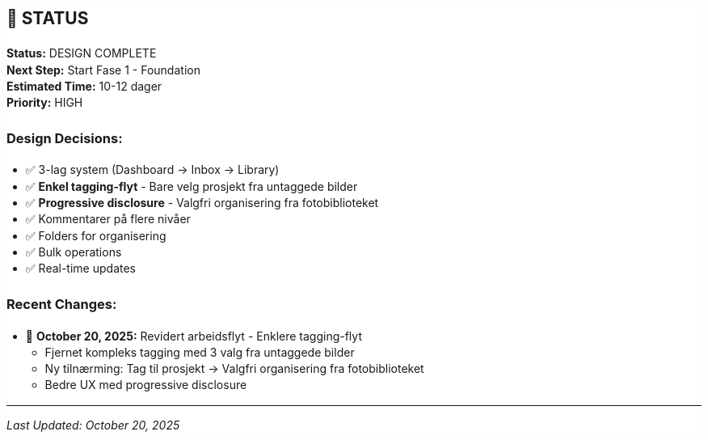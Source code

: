 ## 🏁 STATUS

**Status:** DESIGN COMPLETE  
**Next Step:** Start Fase 1 - Foundation  
**Estimated Time:** 10-12 dager  
**Priority:** HIGH

### **Design Decisions:**
- ✅ 3-lag system (Dashboard → Inbox → Library)
- ✅ **Enkel tagging-flyt** - Bare velg prosjekt fra untaggede bilder
- ✅ **Progressive disclosure** - Valgfri organisering fra fotobiblioteket
- ✅ Kommentarer på flere nivåer
- ✅ Folders for organisering
- ✅ Bulk operations
- ✅ Real-time updates

### **Recent Changes:**
- 🔄 **October 20, 2025:** Revidert arbeidsflyt - Enklere tagging-flyt
  - Fjernet kompleks tagging med 3 valg fra untaggede bilder
  - Ny tilnærming: Tag til prosjekt → Valgfri organisering fra fotobiblioteket
  - Bedre UX med progressive disclosure

---

*Last Updated: October 20, 2025*

